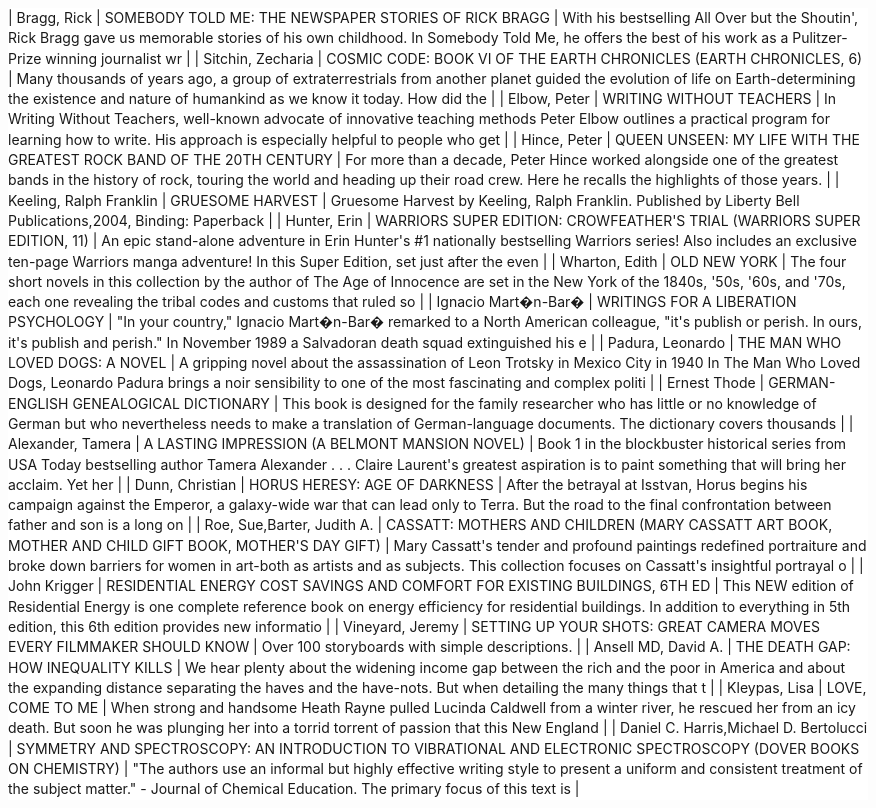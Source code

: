 | Bragg, Rick | SOMEBODY TOLD ME: THE NEWSPAPER STORIES OF RICK BRAGG | With his bestselling All Over but the Shoutin', Rick Bragg gave us memorable stories of his own childhood. In Somebody Told Me, he offers the best of his work as a Pulitzer-Prize winning journalist wr |
| Sitchin, Zecharia | COSMIC CODE: BOOK VI OF THE EARTH CHRONICLES (EARTH CHRONICLES, 6) |  Many thousands of years ago, a group of extraterrestrials from another planet guided the evolution of life on Earth-determining the existence and nature of humankind as we know it today. How did the  |
| Elbow, Peter | WRITING WITHOUT TEACHERS | In Writing Without Teachers, well-known advocate of innovative teaching methods Peter Elbow outlines a practical program for learning how to write. His approach is especially helpful to people who get |
| Hince, Peter | QUEEN UNSEEN: MY LIFE WITH THE GREATEST ROCK BAND OF THE 20TH CENTURY |  For more than a decade, Peter Hince worked alongside one of the greatest bands in the history of rock, touring the world and heading up their road crew. Here he recalls the highlights of those years. |
| Keeling, Ralph Franklin | GRUESOME HARVEST | Gruesome Harvest by Keeling, Ralph Franklin. Published by Liberty Bell Publications,2004, Binding: Paperback |
| Hunter, Erin | WARRIORS SUPER EDITION: CROWFEATHER'S TRIAL (WARRIORS SUPER EDITION, 11) |  An epic stand-alone adventure in Erin Hunter's #1 nationally bestselling Warriors series! Also includes an exclusive ten-page Warriors manga adventure!  In this Super Edition, set just after the even |
| Wharton, Edith | OLD NEW YORK | The four short novels in this collection by the author of The Age of Innocence are set in the New York of the 1840s, '50s, '60s, and '70s, each one revealing the tribal codes and customs that ruled so |
| Ignacio Mart�n-Bar� | WRITINGS FOR A LIBERATION PSYCHOLOGY |  "In your country," Ignacio Mart�n-Bar� remarked to a North American colleague, "it's publish or perish. In ours, it's publish and perish." In November 1989 a Salvadoran death squad extinguished his e |
| Padura, Leonardo | THE MAN WHO LOVED DOGS: A NOVEL |  A gripping novel about the assassination of Leon Trotsky in Mexico City in 1940  In The Man Who Loved Dogs, Leonardo Padura brings a noir sensibility to one of the most fascinating and complex politi |
| Ernest Thode | GERMAN-ENGLISH GENEALOGICAL DICTIONARY | This book is designed for the family researcher who has little or no knowledge of German but who nevertheless needs to make a translation of German-language documents. The dictionary covers thousands  |
| Alexander, Tamera | A LASTING IMPRESSION (A BELMONT MANSION NOVEL) |  Book 1 in the blockbuster historical series from USA Today bestselling author Tamera Alexander . . .   Claire Laurent's greatest aspiration is to paint something that will bring her acclaim. Yet her  |
| Dunn, Christian | HORUS HERESY: AGE OF DARKNESS | After the betrayal at Isstvan, Horus begins his campaign against the Emperor, a galaxy-wide war that can lead only to Terra. But the road to the final confrontation between father and son is a long on |
| Roe, Sue,Barter, Judith A. | CASSATT: MOTHERS AND CHILDREN (MARY CASSATT ART BOOK, MOTHER AND CHILD GIFT BOOK, MOTHER'S DAY GIFT) | Mary Cassatt's tender and profound paintings redefined portraiture and broke down barriers for women in art-both as artists and as subjects. This collection focuses on Cassatt's insightful portrayal o |
| John Krigger | RESIDENTIAL ENERGY COST SAVINGS AND COMFORT FOR EXISTING BUILDINGS, 6TH ED | This NEW edition of Residential Energy is one complete reference book on energy efficiency for residential buildings. In addition to everything in 5th edition, this 6th edition provides new informatio |
| Vineyard, Jeremy | SETTING UP YOUR SHOTS: GREAT CAMERA MOVES EVERY FILMMAKER SHOULD KNOW | Over 100 storyboards with simple descriptions. |
| Ansell MD, David A. | THE DEATH GAP: HOW INEQUALITY KILLS | We hear plenty about the widening income gap between the rich and the poor in America and about the expanding distance separating the haves and the have-nots. But when detailing the many things that t |
| Kleypas, Lisa | LOVE, COME TO ME | When strong and handsome Heath Rayne pulled Lucinda Caldwell from a winter river, he rescued her from an icy death. But soon he was plunging her into a torrid torrent of passion that this New England  |
| Daniel C. Harris,Michael D. Bertolucci | SYMMETRY AND SPECTROSCOPY: AN INTRODUCTION TO VIBRATIONAL AND ELECTRONIC SPECTROSCOPY (DOVER BOOKS ON CHEMISTRY) | "The authors use an informal but highly effective writing style to present a uniform and consistent treatment of the subject matter." - Journal of Chemical Education. The primary focus of this text is |
